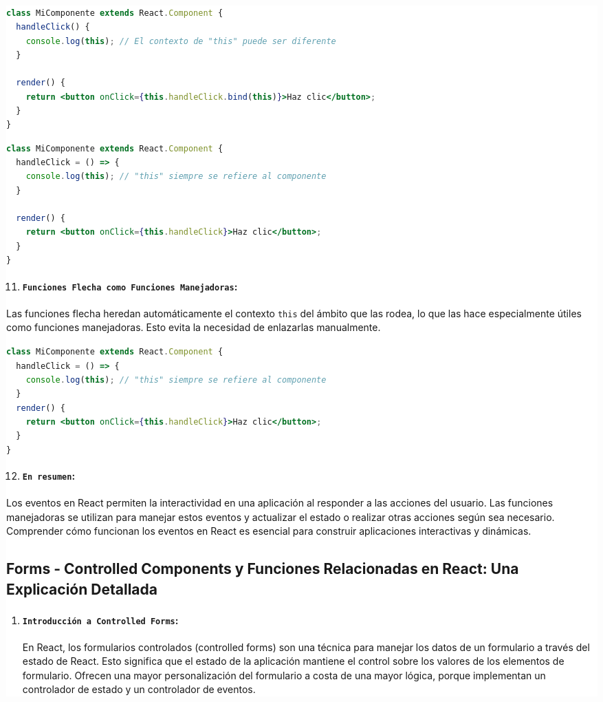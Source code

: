    ```jsx
   class MiComponente extends React.Component {
     handleClick() {
       console.log(this); // El contexto de "this" puede ser diferente
     }

     render() {
       return <button onClick={this.handleClick.bind(this)}>Haz clic</button>;
     }
   }
   ```
   
   ```jsx
   class MiComponente extends React.Component {
     handleClick = () => {
       console.log(this); // "this" siempre se refiere al componente
     }

     render() {
       return <button onClick={this.handleClick}>Haz clic</button>;
     }
   }
   ```
   
11. #### **`Funciones Flecha como Funciones Manejadoras`**:
   
   Las funciones flecha heredan automáticamente el contexto `this` del ámbito que las rodea, lo que las hace especialmente útiles como funciones manejadoras. Esto evita la necesidad de enlazarlas manualmente.
   
   ```jsx
   class MiComponente extends React.Component {
     handleClick = () => {
       console.log(this); // "this" siempre se refiere al componente
     } 
     render() {
       return <button onClick={this.handleClick}>Haz clic</button>;
     }
   }
   ```
   
12. #### **`En resumen`**:
   
   Los eventos en React permiten la interactividad en una aplicación al responder a las acciones del usuario. Las funciones manejadoras se utilizan para manejar estos eventos y actualizar el estado o realizar otras acciones según sea necesario. Comprender cómo funcionan los eventos en React es esencial para construir aplicaciones interactivas y dinámicas.
   
## **Forms - Controlled Components y Funciones Relacionadas en React: Una Explicación Detallada**

1. #### `Introducción a Controlled Forms`:

   En React, los formularios controlados (controlled forms) son una técnica para manejar los datos de un formulario a través del estado de React. Esto significa que el estado de la aplicación mantiene el control sobre los valores de los elementos de formulario. Ofrecen una mayor personalización del formulario a costa de una mayor lógica, porque implementan un controlador de estado y un controlador de eventos.
